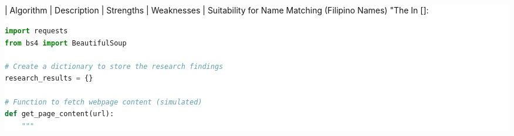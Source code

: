 | Algorithm                 | Description                                                                                                                                                                                             | Strengths                                                                                                                                                                                                                             | Weaknesses                                                                                                                                                                                                                             | Suitability for Name Matching (Filipino Names)
"The                                                                                                                                                                                                                                                                                                                                                                                                                                                                                                                                        In []:
```python
import requests
from bs4 import BeautifulSoup

# Create a dictionary to store the research findings
research_results = {}

# Function to fetch webpage content (simulated)
def get_page_content(url):
    """
```